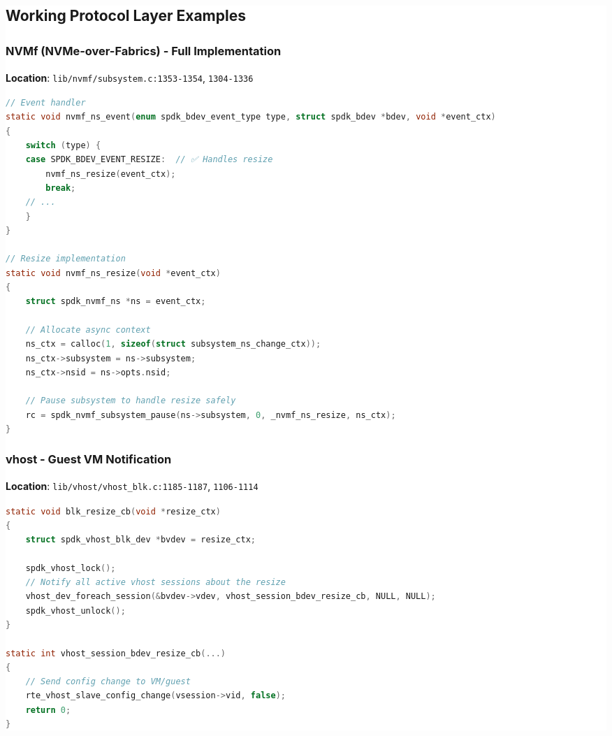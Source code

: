## Working Protocol Layer Examples

### NVMf (NVMe-over-Fabrics) - Full Implementation
**Location**: `lib/nvmf/subsystem.c:1353-1354`, `1304-1336`

```c
// Event handler
static void nvmf_ns_event(enum spdk_bdev_event_type type, struct spdk_bdev *bdev, void *event_ctx)
{
    switch (type) {
    case SPDK_BDEV_EVENT_RESIZE:  // ✅ Handles resize
        nvmf_ns_resize(event_ctx);
        break;
    // ...
    }
}

// Resize implementation
static void nvmf_ns_resize(void *event_ctx)
{
    struct spdk_nvmf_ns *ns = event_ctx;
    
    // Allocate async context
    ns_ctx = calloc(1, sizeof(struct subsystem_ns_change_ctx));
    ns_ctx->subsystem = ns->subsystem;
    ns_ctx->nsid = ns->opts.nsid;
    
    // Pause subsystem to handle resize safely
    rc = spdk_nvmf_subsystem_pause(ns->subsystem, 0, _nvmf_ns_resize, ns_ctx);
}
```

### vhost - Guest VM Notification  
**Location**: `lib/vhost/vhost_blk.c:1185-1187`, `1106-1114`

```c
static void blk_resize_cb(void *resize_ctx)
{
    struct spdk_vhost_blk_dev *bvdev = resize_ctx;
    
    spdk_vhost_lock();
    // Notify all active vhost sessions about the resize
    vhost_dev_foreach_session(&bvdev->vdev, vhost_session_bdev_resize_cb, NULL, NULL);
    spdk_vhost_unlock();
}

static int vhost_session_bdev_resize_cb(...)
{
    // Send config change to VM/guest
    rte_vhost_slave_config_change(vsession->vid, false);
    return 0;
}
```
